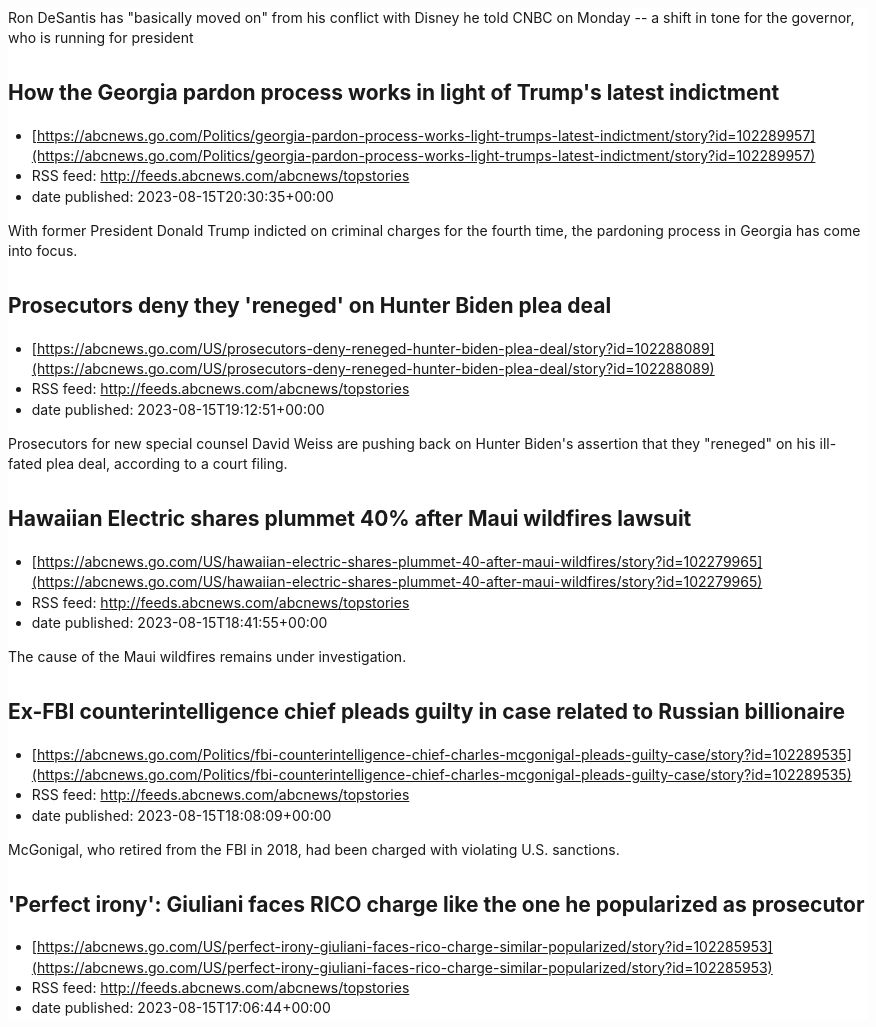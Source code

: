 Ron DeSantis has "basically moved on" from his conflict with Disney he told CNBC on Monday -- a shift in tone for the governor, who is running for president

## How the Georgia pardon process works in light of Trump's latest indictment
 - [https://abcnews.go.com/Politics/georgia-pardon-process-works-light-trumps-latest-indictment/story?id=102289957](https://abcnews.go.com/Politics/georgia-pardon-process-works-light-trumps-latest-indictment/story?id=102289957)
 - RSS feed: http://feeds.abcnews.com/abcnews/topstories
 - date published: 2023-08-15T20:30:35+00:00

With former President Donald Trump indicted on criminal charges for the fourth time, the pardoning process in Georgia has come into focus.

## Prosecutors deny they 'reneged' on Hunter Biden plea deal
 - [https://abcnews.go.com/US/prosecutors-deny-reneged-hunter-biden-plea-deal/story?id=102288089](https://abcnews.go.com/US/prosecutors-deny-reneged-hunter-biden-plea-deal/story?id=102288089)
 - RSS feed: http://feeds.abcnews.com/abcnews/topstories
 - date published: 2023-08-15T19:12:51+00:00

Prosecutors for new special counsel David Weiss are pushing back on Hunter Biden's assertion that they "reneged" on his ill-fated plea deal, according to a court filing.

## Hawaiian Electric shares plummet 40% after Maui wildfires lawsuit
 - [https://abcnews.go.com/US/hawaiian-electric-shares-plummet-40-after-maui-wildfires/story?id=102279965](https://abcnews.go.com/US/hawaiian-electric-shares-plummet-40-after-maui-wildfires/story?id=102279965)
 - RSS feed: http://feeds.abcnews.com/abcnews/topstories
 - date published: 2023-08-15T18:41:55+00:00

The cause of the Maui wildfires remains under investigation.

## Ex-FBI counterintelligence chief pleads guilty in case related to Russian billionaire
 - [https://abcnews.go.com/Politics/fbi-counterintelligence-chief-charles-mcgonigal-pleads-guilty-case/story?id=102289535](https://abcnews.go.com/Politics/fbi-counterintelligence-chief-charles-mcgonigal-pleads-guilty-case/story?id=102289535)
 - RSS feed: http://feeds.abcnews.com/abcnews/topstories
 - date published: 2023-08-15T18:08:09+00:00

McGonigal, who retired from the FBI in 2018, had been charged with violating U.S. sanctions.

## 'Perfect irony': Giuliani faces RICO charge like the one he popularized as prosecutor
 - [https://abcnews.go.com/US/perfect-irony-giuliani-faces-rico-charge-similar-popularized/story?id=102285953](https://abcnews.go.com/US/perfect-irony-giuliani-faces-rico-charge-similar-popularized/story?id=102285953)
 - RSS feed: http://feeds.abcnews.com/abcnews/topstories
 - date published: 2023-08-15T17:06:44+00:00
